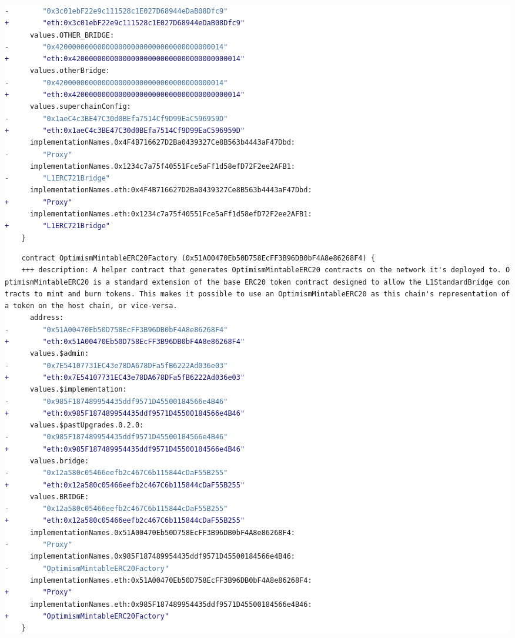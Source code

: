 ```diff
-        "0x3c01ebF22e9c111528c1E027D68944eDaB08Dfc9"
+        "eth:0x3c01ebF22e9c111528c1E027D68944eDaB08Dfc9"
      values.OTHER_BRIDGE:
-        "0x4200000000000000000000000000000000000014"
+        "eth:0x4200000000000000000000000000000000000014"
      values.otherBridge:
-        "0x4200000000000000000000000000000000000014"
+        "eth:0x4200000000000000000000000000000000000014"
      values.superchainConfig:
-        "0x1aeC4c3BE47C30d0BEfa7514Cf9D99EaC596959D"
+        "eth:0x1aeC4c3BE47C30d0BEfa7514Cf9D99EaC596959D"
      implementationNames.0x4F4B716627D2Ba0439327Ce8B563b4443aF47Dbd:
-        "Proxy"
      implementationNames.0x1234c7a75f40551Fce5aFf1d58efD72F2ee2AFB1:
-        "L1ERC721Bridge"
      implementationNames.eth:0x4F4B716627D2Ba0439327Ce8B563b4443aF47Dbd:
+        "Proxy"
      implementationNames.eth:0x1234c7a75f40551Fce5aFf1d58efD72F2ee2AFB1:
+        "L1ERC721Bridge"
    }
```

```diff
    contract OptimismMintableERC20Factory (0x51A00470Eb50D758EcFF3B96DB0bF4A8e86268F4) {
    +++ description: A helper contract that generates OptimismMintableERC20 contracts on the network it's deployed to. OptimismMintableERC20 is a standard extension of the base ERC20 token contract designed to allow the L1StandardBridge contracts to mint and burn tokens. This makes it possible to use an OptimismMintableERC20 as this chain's representation of a token on the host chain, or vice-versa.
      address:
-        "0x51A00470Eb50D758EcFF3B96DB0bF4A8e86268F4"
+        "eth:0x51A00470Eb50D758EcFF3B96DB0bF4A8e86268F4"
      values.$admin:
-        "0x7E54107731EC43e78DA678DFa5fB6222Ad036e03"
+        "eth:0x7E54107731EC43e78DA678DFa5fB6222Ad036e03"
      values.$implementation:
-        "0x985F187489954435ddf9571D45500184566e4B46"
+        "eth:0x985F187489954435ddf9571D45500184566e4B46"
      values.$pastUpgrades.0.2.0:
-        "0x985F187489954435ddf9571D45500184566e4B46"
+        "eth:0x985F187489954435ddf9571D45500184566e4B46"
      values.bridge:
-        "0x12a580c05466eefb2c467C6b115844cDaF55B255"
+        "eth:0x12a580c05466eefb2c467C6b115844cDaF55B255"
      values.BRIDGE:
-        "0x12a580c05466eefb2c467C6b115844cDaF55B255"
+        "eth:0x12a580c05466eefb2c467C6b115844cDaF55B255"
      implementationNames.0x51A00470Eb50D758EcFF3B96DB0bF4A8e86268F4:
-        "Proxy"
      implementationNames.0x985F187489954435ddf9571D45500184566e4B46:
-        "OptimismMintableERC20Factory"
      implementationNames.eth:0x51A00470Eb50D758EcFF3B96DB0bF4A8e86268F4:
+        "Proxy"
      implementationNames.eth:0x985F187489954435ddf9571D45500184566e4B46:
+        "OptimismMintableERC20Factory"
    }
```
